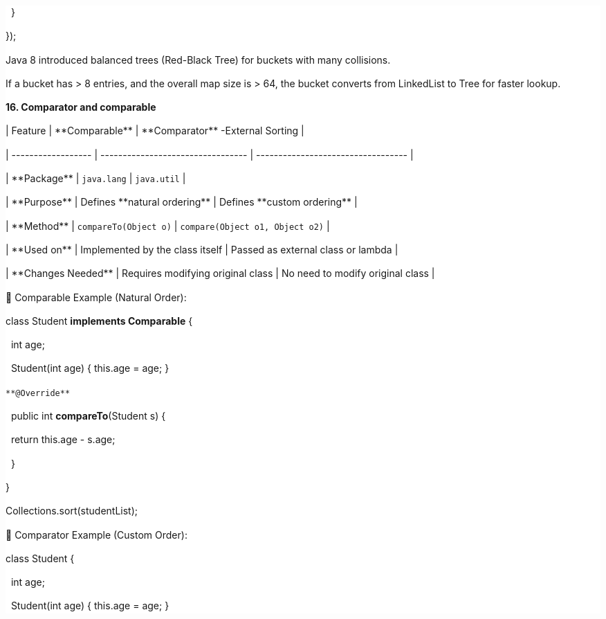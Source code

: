&nbsp;   }

});



Java 8 introduced balanced trees (Red-Black Tree) for buckets with many collisions.



If a bucket has > 8 entries, and the overall map size is > 64, the bucket converts from LinkedList to Tree for faster lookup.



**16. Comparator and comparable**

| Feature            | \*\*Comparable\*\*                    | \*\*Comparator\*\* -External Sorting   |

| ------------------ | --------------------------------- | ---------------------------------- |

| \*\*Package\*\*        | `java.lang`                       | `java.util`                        |

| \*\*Purpose\*\*        | Defines \*\*natural ordering\*\*      | Defines \*\*custom ordering\*\*        |

| \*\*Method\*\*         | `compareTo(Object o)`             | `compare(Object o1, Object o2)`    |

| \*\*Used on\*\*        | Implemented by the class itself   | Passed as external class or lambda |

| \*\*Changes Needed\*\* | Requires modifying original class | No need to modify original class   |



🔹 Comparable Example (Natural Order):

class Student **implements Comparable**<Student> {

&nbsp;   int age;

&nbsp;   Student(int age) { this.age = age; }



    **@Override**

&nbsp;   public int **compareTo**(Student s) {

&nbsp;       return this.age - s.age;

&nbsp;   }

}

Collections.sort(studentList);


🔹 Comparator Example (Custom Order):


class Student {

&nbsp;   int age;

&nbsp;   Student(int age) { this.age = age; }
